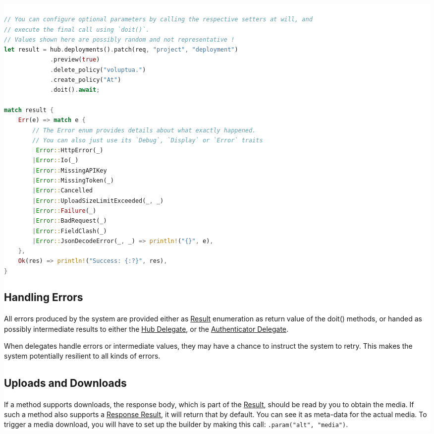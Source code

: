 ```Rust

// You can configure optional parameters by calling the respective setters at will, and
// execute the final call using `doit()`.
// Values shown here are possibly random and not representative !
let result = hub.deployments().patch(req, "project", "deployment")
             .preview(true)
             .delete_policy("voluptua.")
             .create_policy("At")
             .doit().await;

match result {
    Err(e) => match e {
        // The Error enum provides details about what exactly happened.
        // You can also just use its `Debug`, `Display` or `Error` traits
         Error::HttpError(_)
        |Error::Io(_)
        |Error::MissingAPIKey
        |Error::MissingToken(_)
        |Error::Cancelled
        |Error::UploadSizeLimitExceeded(_, _)
        |Error::Failure(_)
        |Error::BadRequest(_)
        |Error::FieldClash(_)
        |Error::JsonDecodeError(_, _) => println!("{}", e),
    },
    Ok(res) => println!("Success: {:?}", res),
}

```
## Handling Errors

All errors produced by the system are provided either as [Result](https://docs.rs/google-deploymentmanager2/7.0.0+20240404/google_deploymentmanager2/common::Result) enumeration as return value of
the doit() methods, or handed as possibly intermediate results to either the
[Hub Delegate](https://docs.rs/google-deploymentmanager2/7.0.0+20240404/google_deploymentmanager2/common::Delegate), or the [Authenticator Delegate](https://docs.rs/yup-oauth2/*/yup_oauth2/trait.AuthenticatorDelegate.html).

When delegates handle errors or intermediate values, they may have a chance to instruct the system to retry. This
makes the system potentially resilient to all kinds of errors.

## Uploads and Downloads
If a method supports downloads, the response body, which is part of the [Result](https://docs.rs/google-deploymentmanager2/7.0.0+20240404/google_deploymentmanager2/common::Result), should be
read by you to obtain the media.
If such a method also supports a [Response Result](https://docs.rs/google-deploymentmanager2/7.0.0+20240404/google_deploymentmanager2/common::ResponseResult), it will return that by default.
You can see it as meta-data for the actual media. To trigger a media download, you will have to set up the builder by making
this call: `.param("alt", "media")`.

